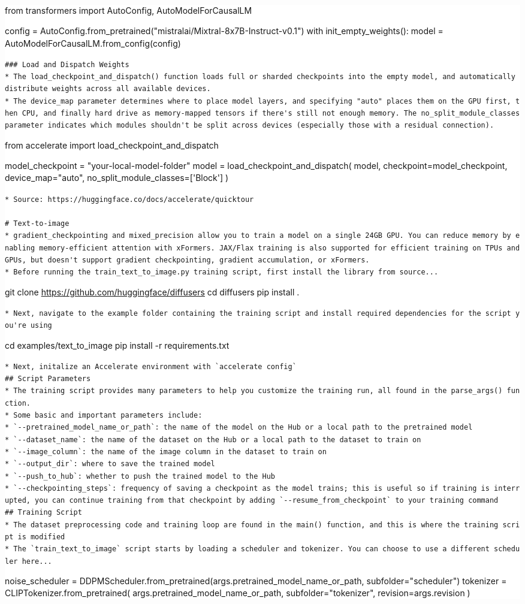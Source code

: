 from transformers import AutoConfig, AutoModelForCausalLM

config = AutoConfig.from_pretrained("mistralai/Mixtral-8x7B-Instruct-v0.1")
with init_empty_weights():
    model = AutoModelForCausalLM.from_config(config)
```
### Load and Dispatch Weights
* The load_checkpoint_and_dispatch() function loads full or sharded checkpoints into the empty model, and automatically distribute weights across all available devices.
* The device_map parameter determines where to place model layers, and specifying "auto" places them on the GPU first, then CPU, and finally hard drive as memory-mapped tensors if there's still not enough memory. The no_split_module_classes parameter indicates which modules shouldn't be split across devices (especially those with a residual connection).
```
from accelerate import load_checkpoint_and_dispatch

model_checkpoint = "your-local-model-folder"
model = load_checkpoint_and_dispatch(
    model, checkpoint=model_checkpoint, device_map="auto", no_split_module_classes=['Block']
)
```
* Source: https://huggingface.co/docs/accelerate/quicktour

# Text-to-image
* gradient_checkpointing and mixed_precision allow you to train a model on a single 24GB GPU. You can reduce memory by enabling memory-efficient attention with xFormers. JAX/Flax training is also supported for efficient training on TPUs and GPUs, but doesn't support gradient checkpointing, gradient accumulation, or xFormers.
* Before running the train_text_to_image.py training script, first install the library from source...
  ```
  git clone https://github.com/huggingface/diffusers
  cd diffusers
  pip install .
  ```
* Next, navigate to the example folder containing the training script and install required dependencies for the script you're using
  ```
  cd examples/text_to_image
  pip install -r requirements.txt
  ```
 * Next, initalize an Accelerate environment with `accelerate config`
## Script Parameters
* The training script provides many parameters to help you customize the training run, all found in the parse_args() function.
* Some basic and important parameters include:
  * `--pretrained_model_name_or_path`: the name of the model on the Hub or a local path to the pretrained model
  * `--dataset_name`: the name of the dataset on the Hub or a local path to the dataset to train on
  * `--image_column`: the name of the image column in the dataset to train on
  * `--output_dir`: where to save the trained model
  * `--push_to_hub`: whether to push the trained model to the Hub
  * `--checkpointing_steps`: frequency of saving a checkpoint as the model trains; this is useful so if training is interrupted, you can continue training from that checkpoint by adding `--resume_from_checkpoint` to your training command
## Training Script
* The dataset preprocessing code and training loop are found in the main() function, and this is where the training script is modified
* The `train_text_to_image` script starts by loading a scheduler and tokenizer. You can choose to use a different scheduler here...
  ```
  noise_scheduler = DDPMScheduler.from_pretrained(args.pretrained_model_name_or_path, subfolder="scheduler")
  tokenizer = CLIPTokenizer.from_pretrained(
    args.pretrained_model_name_or_path, subfolder="tokenizer", revision=args.revision
  )